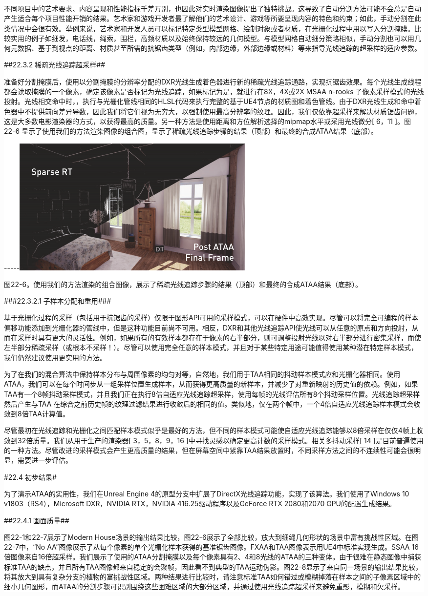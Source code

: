 
不同项目中的艺术要求、内容呈现和性能指标千差万别，也因此对实时渲染图像提出了独特挑战。这导致了自动分割方法可能不会总是自动产生适合每个项目性能开销的结果。艺术家和游戏开发者最了解他们的艺术设计、游戏等所要呈现内容的特色和约束；如此，手动分割在此类情况中会很有效。举例来说，艺术家和开发人员可以标记特定类型模型网格、绘制对象或者材质，在光栅化过程中用以写入分割掩膜。比较实用的例子如细发，电话线，绳索，围栏，高频材质以及始终保持较远的几何模型。与模型网格自动细分策略相似，手动分割也可以用几何元数据、基于到视点的距离、材质甚至所需的抗锯齿类型（例如，内部边缘，外部边缘或材料）等来指导光线追踪的超采样的适应参数。

##22.3.2 稀疏光线追踪超采样##


准备好分割掩膜后，使用以分割掩膜的分辨率分配的DXR光线生成着色器进行新的稀疏光线追踪通路，实现抗锯齿效果。每个光线生成线程都会读取掩膜的一个像素，确定该像素是否标记为光线追踪，如果标记为是，就进行在8X，4X或2X MSAA n-rooks 子像素采样模式的光线投射。光线相交命中时，，执行与光栅化管线相同的HLSL代码来执行完整的基于UE4节点的材质图和着色管线。由于DXR光线生成和命中着色器中不提供前向差异导数，因此我们将它们视为无穷大，以强制使用最高分辨率的纹理。因此，我们仅依靠超采样来解决材质锯齿问题，这是大多数电影渲染器的方式，以获得最高的质量。另一种方法是使用距离和方位解析选择的mipmap水平或采用光线微分[ 6，11 ]。图 22-6 显示了使用我们的方法渲染图像的组合图，显示了稀疏光线追踪步骤的结果（顶部）和最终的合成ATAA结果（底部）。

-----![](Image22-6.png)
>
图22-6。使用我们的方法渲染的组合图像，展示了稀疏光线追踪步骤的结果（顶部）和最终的合成ATAA结果（底部）。
>


###22.3.2.1 子样本分配和重用###


基于光栅化过程的采样（包括用于抗锯齿的采样）仅限于图形API可用的采样模式，可以在硬件中高效实现。尽管可以将完全可编程的样本偏移功能添加到光栅化器的管线中，但是这种功能目前尚不可用。相反，DXR和其他光线追踪API使光线可以从任意的原点和方向投射，从而在采样时具有更大的灵活性。例如，如果所有的有效样本都存在于像素的右半部分，则可调整投射光线以对右半部分进行密集采样，而使左半部分稀疏采样（或根本不采样！）。尽管可以使用完全任意的样本模式，并且对于某些特定用途可能值得使用某种潜在特定样本模式，我们仍然建议使用更实用的方法。

为了在我们的混合算法中保持样本分布与周围像素的均匀对等，自然地，我们用于TAA相同的抖动样本模式应和光栅化器相同。使用ATAA，我们可以在每个时间步从一组采样位置生成样本，从而获得更高质量的新样本，并减少了对重新映射的历史值的依赖。例如，如果TAA有一个8帧抖动采样模式，并且我们正在执行8倍自适应光线追踪超采样，使用每帧的光线评估所有8个抖动采样位置。光线追踪超采样然后产生与TAA 在综合之前历史帧的纹理过滤结果进行收敛后的相同的值。类似地，仅在两个帧中，一个4倍自适应光线追踪样本模式会收敛到8倍TAA计算值。

尽管最初在光线追踪和光栅化之间匹配样本模式似乎是最好的方法，但不同的样本模式可能使自适应光线追踪能够以8倍采样在仅仅4帧上收敛到32倍质量。我们从用于生产的渲染器[ 3，5，8，9，16 ]中寻找灵感以确定更高计数的采样模式。相关多抖动采样[ 14 ]是目前普遍使用的一种方法。尽管改进的采样模式会产生更高质量的结果，但在屏幕空间中紧靠TAA结果放置时，不同采样方法之间的不连续性可能会很明显，需要进一步评估。

#22.4 初步结果#

为了演示ATAA的实用性，我们在Unreal Engine 4的原型分支中扩展了DirectX光线追踪功能，实现了该算法。我们使用了Windows 10 v1803（RS4），Microsoft DXR，NVIDIA RTX，NVIDIA 416.25驱动程序以及GeForce RTX 2080和2070 GPU的配置生成结果。

##22.4.1 画面质量##

图22-1和22-7展示了Modern House场景的输出结果比较，图22-6展示了全部比较，放大到细绳几何形状的场景中富有挑战性区域。在图22-7中，“No AA”图像展示了从每个像素的单个光栅化样本获得的基准锯齿图像。FXAA和TAA图像表示用UE4中标准实现生成。SSAA 16倍图像来自16倍超采样。我们展示了使用的ATAA分割掩膜以及每个像素具有2、4和8光线的ATAA的三种变体。由于很难在静态图像中捕获标准TAA的缺点，并且所有TAA图像都来自稳定的会聚帧，因此看不到典型的TAA运动伪影。图22-8显示了来自同一场景的输出结果比较，将其放大到具有复杂分支的植物的富挑战性区域。两种结果进行比较时，请注意标准TAA如何错过或模糊掉落在样本之间的子像素区域中的细小几何图形，而ATAA的分割步骤可识别围绕这些困难区域的大部分区域，并通过使用光线追踪超采样来避免重影，模糊和欠采样。
